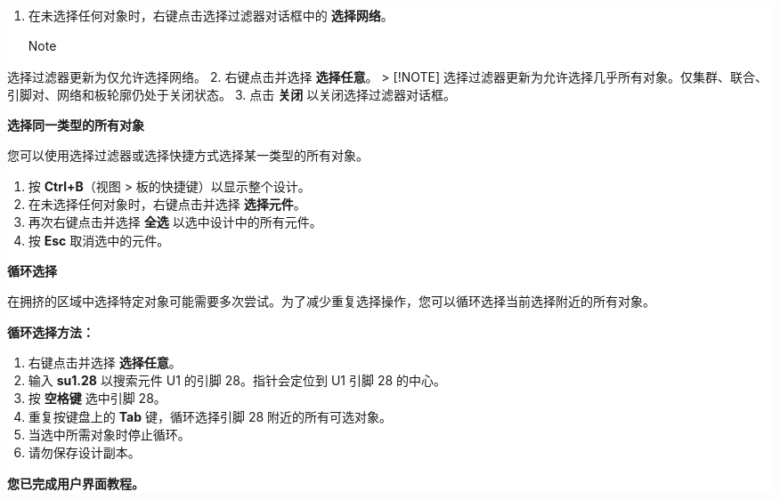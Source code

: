 1. 在未选择任何对象时，右键点击选择过滤器对话框中的 **选择网络**。
    > [!NOTE]
 选择过滤器更新为仅允许选择网络。
2. 右键点击并选择 **选择任意**。
    > [!NOTE]
 选择过滤器更新为允许选择几乎所有对象。仅集群、联合、引脚对、网络和板轮廓仍处于关闭状态。
3. 点击 **关闭** 以关闭选择过滤器对话框。

**选择同一类型的所有对象**

您可以使用选择过滤器或选择快捷方式选择某一类型的所有对象。

1. 按 **Ctrl+B**（视图 > 板的快捷键）以显示整个设计。
2. 在未选择任何对象时，右键点击并选择 **选择元件**。
3. 再次右键点击并选择 **全选** 以选中设计中的所有元件。
4. 按 **Esc** 取消选中的元件。

**循环选择**

在拥挤的区域中选择特定对象可能需要多次尝试。为了减少重复选择操作，您可以循环选择当前选择附近的所有对象。

**循环选择方法：**

1. 右键点击并选择 **选择任意**。
2. 输入 **su1.28** 以搜索元件 U1 的引脚 28。指针会定位到 U1 引脚 28 的中心。
3. 按 **空格键** 选中引脚 28。
4. 重复按键盘上的 **Tab** 键，循环选择引脚 28 附近的所有可选对象。
5. 当选中所需对象时停止循环。
6. 请勿保存设计副本。

**您已完成用户界面教程。**